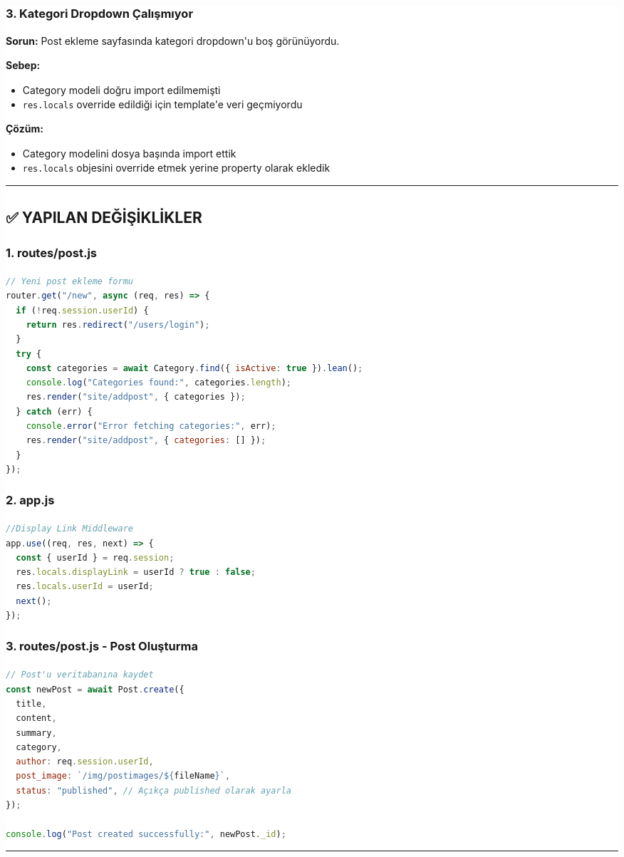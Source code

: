 ### 3. Kategori Dropdown Çalışmıyor
**Sorun:** Post ekleme sayfasında kategori dropdown'u boş görünüyordu.

**Sebep:** 
- Category modeli doğru import edilmemişti
- `res.locals` override edildiği için template'e veri geçmiyordu

**Çözüm:**
- Category modelini dosya başında import ettik
- `res.locals` objesini override etmek yerine property olarak ekledik

---

## ✅ YAPILAN DEĞİŞİKLİKLER

### 1. routes/post.js
```javascript
// Yeni post ekleme formu
router.get("/new", async (req, res) => {
  if (!req.session.userId) {
    return res.redirect("/users/login");
  }
  try {
    const categories = await Category.find({ isActive: true }).lean();
    console.log("Categories found:", categories.length);
    res.render("site/addpost", { categories });
  } catch (err) {
    console.error("Error fetching categories:", err);
    res.render("site/addpost", { categories: [] });
  }
});
```

### 2. app.js
```javascript
//Display Link Middleware
app.use((req, res, next) => {
  const { userId } = req.session;
  res.locals.displayLink = userId ? true : false;
  res.locals.userId = userId;
  next();
});
```

### 3. routes/post.js - Post Oluşturma
```javascript
// Post'u veritabanına kaydet
const newPost = await Post.create({
  title,
  content,
  summary,
  category,
  author: req.session.userId,
  post_image: `/img/postimages/${fileName}`,
  status: "published", // Açıkça published olarak ayarla
});

console.log("Post created successfully:", newPost._id);
```

---